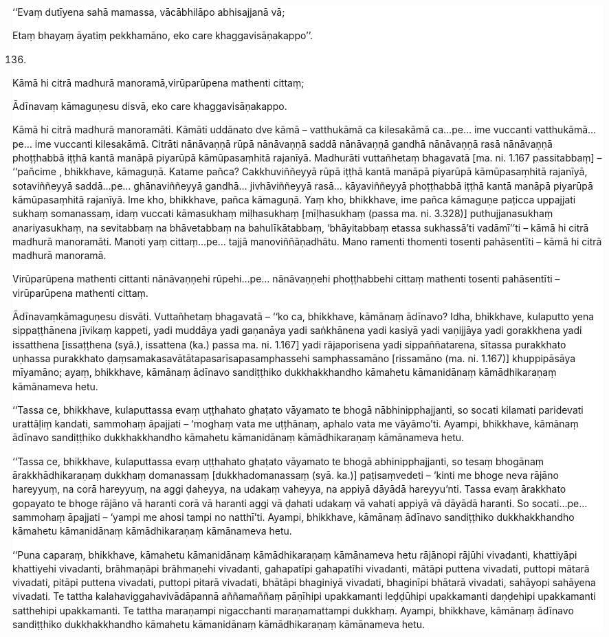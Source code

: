 ‘‘Evaṃ dutīyena sahā mamassa, vācābhilāpo abhisajjanā vā;

Etaṃ bhayaṃ āyatiṃ pekkhamāno, eko care khaggavisāṇakappo’’.

136.

Kāmā hi citrā madhurā manoramā,virūparūpena mathenti cittaṃ;

Ādīnavaṃ kāmaguṇesu disvā, eko care khaggavisāṇakappo.

Kāmā hi citrā madhurā manoramāti. Kāmāti uddānato dve kāmā – vatthukāmā ca kilesakāmā ca…pe… ime vuccanti vatthukāmā…pe… ime vuccanti kilesakāmā. Citrāti nānāvaṇṇā rūpā nānāvaṇṇā saddā nānāvaṇṇā gandhā nānāvaṇṇā rasā nānāvaṇṇā phoṭṭhabbā iṭṭhā kantā manāpā piyarūpā kāmūpasaṃhitā rajanīyā. Madhurāti vuttañhetaṃ bhagavatā [ma. ni. 1.167 passitabbaṃ] – ‘‘pañcime , bhikkhave, kāmaguṇā. Katame pañca? Cakkhuviññeyyā rūpā iṭṭhā kantā manāpā piyarūpā kāmūpasaṃhitā rajanīyā, sotaviññeyyā saddā…pe… ghānaviññeyyā gandhā… jivhāviññeyyā rasā… kāyaviññeyyā phoṭṭhabbā iṭṭhā kantā manāpā piyarūpā kāmūpasaṃhitā rajanīyā. Ime kho, bhikkhave, pañca kāmaguṇā. Yaṃ kho, bhikkhave, ime pañca kāmaguṇe paṭicca uppajjati sukhaṃ somanassaṃ, idaṃ vuccati kāmasukhaṃ miḷhasukhaṃ [mīḷhasukhaṃ (passa ma. ni. 3.328)] puthujjanasukhaṃ anariyasukhaṃ, na sevitabbaṃ na bhāvetabbaṃ na bahulīkātabbaṃ, ‘bhāyitabbaṃ etassa sukhassā’ti vadāmī’’ti – kāmā hi citrā madhurā manoramāti. Manoti yaṃ cittaṃ…pe… tajjā manoviññāṇadhātu. Mano ramenti thomenti tosenti pahāsentīti – kāmā hi citrā madhurā manoramā.

Virūparūpena mathenti cittanti nānāvaṇṇehi rūpehi…pe… nānāvaṇṇehi phoṭṭhabbehi cittaṃ mathenti tosenti pahāsentīti – virūparūpena mathenti cittaṃ.

Ādīnavaṃkāmaguṇesu disvāti. Vuttañhetaṃ bhagavatā – ‘‘ko ca, bhikkhave, kāmānaṃ ādīnavo? Idha, bhikkhave, kulaputto yena sippaṭṭhānena jīvikaṃ kappeti, yadi muddāya yadi gaṇanāya yadi saṅkhānena yadi kasiyā yadi vaṇijjāya yadi gorakkhena yadi issatthena [issaṭṭhena (syā.), issattena (ka.) passa ma. ni. 1.167] yadi rājaporisena yadi sippaññatarena, sītassa purakkhato uṇhassa purakkhato ḍaṃsamakasavātātapasarīsapasamphassehi samphassamāno [rissamāno (ma. ni. 1.167)] khuppipāsāya mīyamāno; ayaṃ, bhikkhave, kāmānaṃ ādīnavo sandiṭṭhiko dukkhakkhandho kāmahetu kāmanidānaṃ kāmādhikaraṇaṃ kāmānameva hetu.

‘‘Tassa ce, bhikkhave, kulaputtassa evaṃ uṭṭhahato ghaṭato vāyamato te bhogā nābhinipphajjanti, so socati kilamati paridevati urattāḷiṃ kandati, sammohaṃ āpajjati – ‘moghaṃ vata me uṭṭhānaṃ, aphalo vata me vāyāmo’ti. Ayampi, bhikkhave, kāmānaṃ ādīnavo sandiṭṭhiko dukkhakkhandho kāmahetu kāmanidānaṃ kāmādhikaraṇaṃ kāmānameva hetu.

‘‘Tassa ce, bhikkhave, kulaputtassa evaṃ uṭṭhahato ghaṭato vāyamato te bhogā abhinipphajjanti, so tesaṃ bhogānaṃ ārakkhādhikaraṇaṃ dukkhaṃ domanassaṃ [dukkhadomanassaṃ (syā. ka.)] paṭisaṃvedeti – ‘kinti me bhoge neva rājāno hareyyuṃ, na corā hareyyuṃ, na aggi ḍaheyya, na udakaṃ vaheyya, na appiyā dāyādā hareyyu’nti. Tassa evaṃ ārakkhato gopayato te bhoge rājāno vā haranti corā vā haranti aggi vā ḍahati udakaṃ vā vahati appiyā vā dāyādā haranti. So socati…pe… sammohaṃ āpajjati – ‘yampi me ahosi tampi no natthī’ti. Ayampi, bhikkhave, kāmānaṃ ādīnavo sandiṭṭhiko dukkhakkhandho kāmahetu kāmanidānaṃ kāmādhikaraṇaṃ kāmānameva hetu.

‘‘Puna caparaṃ, bhikkhave, kāmahetu kāmanidānaṃ kāmādhikaraṇaṃ kāmānameva hetu rājānopi rājūhi vivadanti, khattiyāpi khattiyehi vivadanti, brāhmaṇāpi brāhmaṇehi vivadanti, gahapatīpi gahapatīhi vivadanti, mātāpi puttena vivadati, puttopi mātarā vivadati, pitāpi puttena vivadati, puttopi pitarā vivadati, bhātāpi bhaginiyā vivadati, bhaginīpi bhātarā vivadati, sahāyopi sahāyena vivadati. Te tattha kalahaviggahavivādāpannā aññamaññaṃ pāṇīhipi upakkamanti leḍḍūhipi upakkamanti daṇḍehipi upakkamanti satthehipi upakkamanti. Te tattha maraṇampi nigacchanti maraṇamattampi dukkhaṃ. Ayampi, bhikkhave, kāmānaṃ ādīnavo sandiṭṭhiko dukkhakkhandho kāmahetu kāmanidānaṃ kāmādhikaraṇaṃ kāmānameva hetu.


